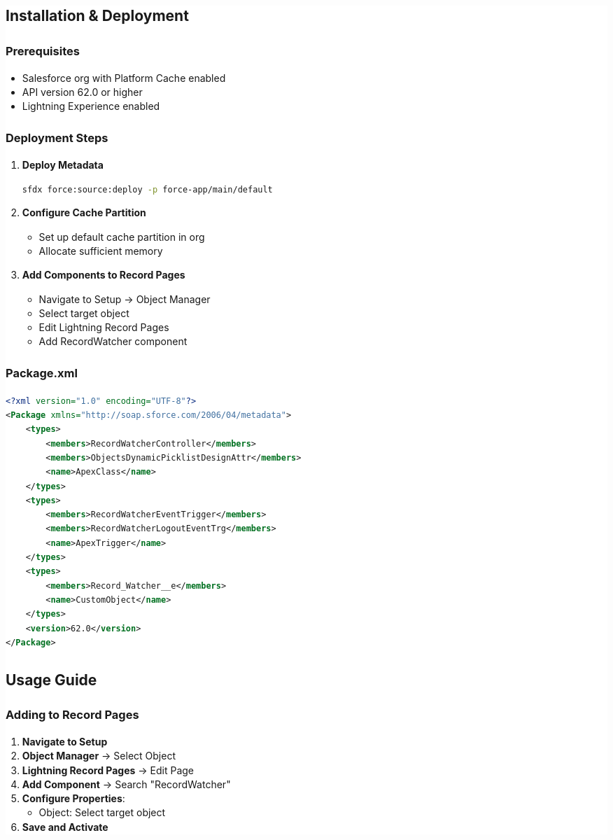 ## Installation & Deployment

### Prerequisites
- Salesforce org with Platform Cache enabled
- API version 62.0 or higher
- Lightning Experience enabled

### Deployment Steps

1. **Deploy Metadata**
   ```bash
   sfdx force:source:deploy -p force-app/main/default
   ```

2. **Configure Cache Partition**
   - Set up default cache partition in org
   - Allocate sufficient memory

3. **Add Components to Record Pages**
   - Navigate to Setup → Object Manager
   - Select target object
   - Edit Lightning Record Pages
   - Add RecordWatcher component

### Package.xml
```xml
<?xml version="1.0" encoding="UTF-8"?>
<Package xmlns="http://soap.sforce.com/2006/04/metadata">
    <types>
        <members>RecordWatcherController</members>
        <members>ObjectsDynamicPicklistDesignAttr</members>
        <name>ApexClass</name>
    </types>
    <types>
        <members>RecordWatcherEventTrigger</members>
        <members>RecordWatcherLogoutEventTrg</members>
        <name>ApexTrigger</name>
    </types>
    <types>
        <members>Record_Watcher__e</members>
        <name>CustomObject</name>
    </types>
    <version>62.0</version>
</Package>
```

## Usage Guide

### Adding to Record Pages

1. **Navigate to Setup**
2. **Object Manager** → Select Object
3. **Lightning Record Pages** → Edit Page
4. **Add Component** → Search "RecordWatcher"
5. **Configure Properties**:
   - Object: Select target object
6. **Save and Activate**
